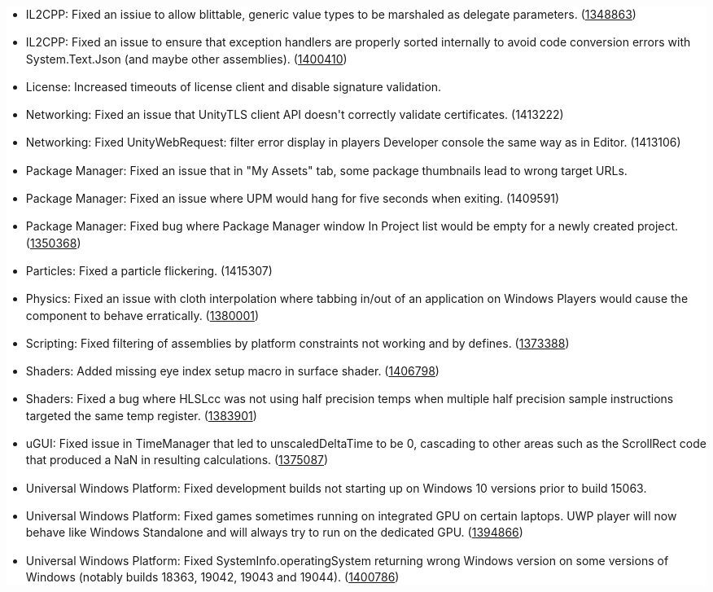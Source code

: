 -   IL2CPP: Fixed an issiue to allow blittable, generic value types to be marshaled as delegate parameters. ([1348863](https://issuetracker.unity3d.com/issues/il2cpp-does-not-support-marshaling-of-blittable-generic-structs))

-   IL2CPP: Fixed an issue to ensure that exception handlers are properly sorted internally to avoid code conversion errors with System.Text.Json (and maybe other assemblies). ([1400410](https://issuetracker.unity3d.com/issues/il2cpp-build-fails-on-try-block-ends-without-any-catch-finally-nor-fault-handler))

-   License: Increased timeouts of license client and disable signature validation.

-   Networking: Fixed an issue that UnityTLS client API doesn\'t correctly validate certificates. (1413222)

-   Networking: Fixed UnityWebRequest: filter error display in players Developer console the same way as in Editor. (1413106)

-   Package Manager: Fixed an issue that in \"My Assets\" tab, some package thumbnails lead to wrong target URLs.

-   Package Manager: Fixed an issue where UPM would hang for five seconds when exiting. (1409591)

-   Package Manager: Fixed bug where Package Manager window In Project list would be empty for a newly created project. ([1350368](https://issuetracker.unity3d.com/issues/package-manager-in-project-packages-take-a-while-to-load-initially-every-time-a-project-is-opened))

-   Particles: Fixed a particle flickering. (1415307)

-   Physics: Fixed an issue with cloth interpolation where tabbing in/out of an application on Windows Players would cause the component to behave erratically. ([1380001](https://issuetracker.unity3d.com/issues/cloth-material-glitches-out-when-running-at-inconsistent-framerate-or-during-a-short-game-freeze))

-   Scripting: Fixed filtering of assemblies by platform constraints not working and by defines. ([1373388](https://issuetracker.unity3d.com/issues/found-plugins-with-same-names-error-is-thrown-for-the-microsoft-extensions-logging-package-when-building-on-android-platform))

-   Shaders: Added missing eye index setup macro in surface shader. ([1406798](https://issuetracker.unity3d.com/issues/xr-built-in-rp-surface-shader-unity-setup-stereo-eye-index-post-vertex-is-missing-from-custom-surface-shader))

-   Shaders: Fixed a bug where HLSLcc was not using half precision temps when multiple half precision sample instructions targeted the same temp register. ([1383901](https://issuetracker.unity3d.com/issues/fp32-is-used-for-a-temporary-when-compiling-a-shader-for-gles-or-vulkan))

-   uGUI: Fixed issue in TimeManager that led to unscaledDeltaTime to be 0, cascading to other areas such as the ScrollRect code that produced a NaN in resulting calculations. ([1375087](https://issuetracker.unity3d.com/issues/quest-xr-dragging-a-scrollrect-makes-it-disappear-and-set-nan-values))

-   Universal Windows Platform: Fixed development builds not starting up on Windows 10 versions prior to build 15063.

-   Universal Windows Platform: Fixed games sometimes running on integrated GPU on certain laptops. UWP player will now behave like Windows Standalone and will always try to run on the dedicated GPU. ([1394866](https://issuetracker.unity3d.com/issues/unity-player-is-using-integrated-gpu-instead-of-dedicated-when-using-universal-windows-platform))

-   Universal Windows Platform: Fixed SystemInfo.operatingSystem returning wrong Windows version on some versions of Windows (notably builds 18363, 19042, 19043 and 19044). ([1400786](https://issuetracker.unity3d.com/issues/uwp-os-version-detection-is-wrong-on-some-windows-versions))
